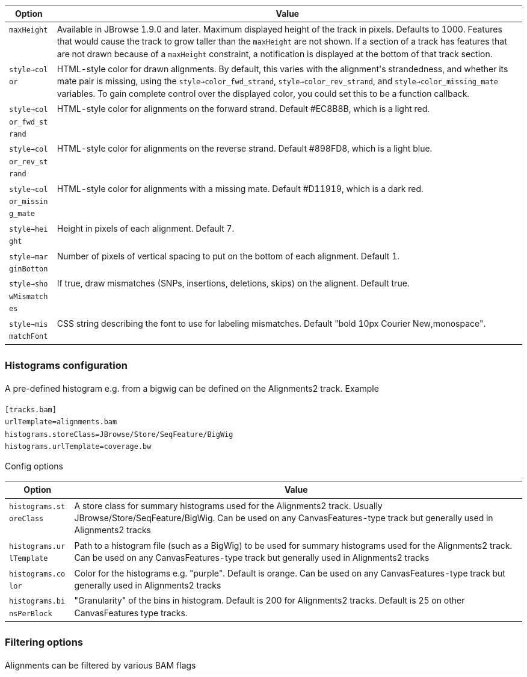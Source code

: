| Option                     | Value                                                                                                                                                                                                                                                                                                                                                         |
| -------------------------- | ------------------------------------------------------------------------------------------------------------------------------------------------------------------------------------------------------------------------------------------------------------------------------------------------------------------------------------------------------------- |
| `maxHeight`                | Available in JBrowse 1.9.0 and later. Maximum displayed height of the track in pixels. Defaults to 1000. Features that would cause the track to grow taller than the `maxHeight` are not shown. If a section of a track has features that are not drawn because of a `maxHeight` constraint, a notification is displayed at the bottom of that track section. |
| `style→color`              | HTML-style color for drawn alignments. By default, this varies with the alignment's strandedness, and whether its mate pair is missing, using the `style→color_fwd_strand`, `style→color_rev_strand`, and `style→color_missing_mate` variables. To gain complete control over the displayed color, you could set this to be a function callback.              |
| `style→color_fwd_strand`   | HTML-style color for alignments on the forward strand. Default \#EC8B8B, which is a light red.                                                                                                                                                                                                                                                                |
| `style→color_rev_strand`   | HTML-style color for alignments on the reverse strand. Default \#898FD8, which is a light blue.                                                                                                                                                                                                                                                               |
| `style→color_missing_mate` | HTML-style color for alignments with a missing mate. Default \#D11919, which is a dark red.                                                                                                                                                                                                                                                                   |
| `style→height`             | Height in pixels of each alignment. Default 7.                                                                                                                                                                                                                                                                                                                |
| `style→marginBotton`       | Number of pixels of vertical spacing to put on the bottom of each alignment. Default 1.                                                                                                                                                                                                                                                                       |
| `style→showMismatches`     | If true, draw mismatches (SNPs, insertions, deletions, skips) on the alignent. Default true.                                                                                                                                                                                                                                                                  |
| `style→mismatchFont`       | CSS string describing the font to use for labeling mismatches. Default "bold 10px Courier New,monospace".                                                                                                                                                                                                                                                     |

### Histograms configuration

A pre-defined histogram e.g. from a bigwig can be defined on the Alignments2 track. Example

```
[tracks.bam]
urlTemplate=alignments.bam
histograms.storeClass=JBrowse/Store/SeqFeature/BigWig
histograms.urlTemplate=coverage.bw
```

Config options

| Option                    | Value                                                                                                                                                                                               |
| ------------------------- | --------------------------------------------------------------------------------------------------------------------------------------------------------------------------------------------------- |
| `histograms.storeClass`   | A store class for summary histograms used for the Alignments2 track. Usually JBrowse/Store/SeqFeature/BigWig. Can be used on any CanvasFeatures-type track but generally used in Alignments2 tracks |
| `histograms.urlTemplate`  | Path to a histogram file (such as a BigWig) to be used for summary histograms used for the Alignments2 track. Can be used on any CanvasFeatures-type track but generally used in Alignments2 tracks |
| `histograms.color`        | Color for the histograms e.g. "purple". Default is orange. Can be used on any CanvasFeatures-type track but generally used in Alignments2 tracks                                                    |
| `histograms.binsPerBlock` | "Granularity" of the bins in histogram. Default is 200 for Alignments2 tracks. Default is 25 on other CanvasFeatures type tracks.                                                                   |

### Filtering options

Alignments can be filtered by various BAM flags
